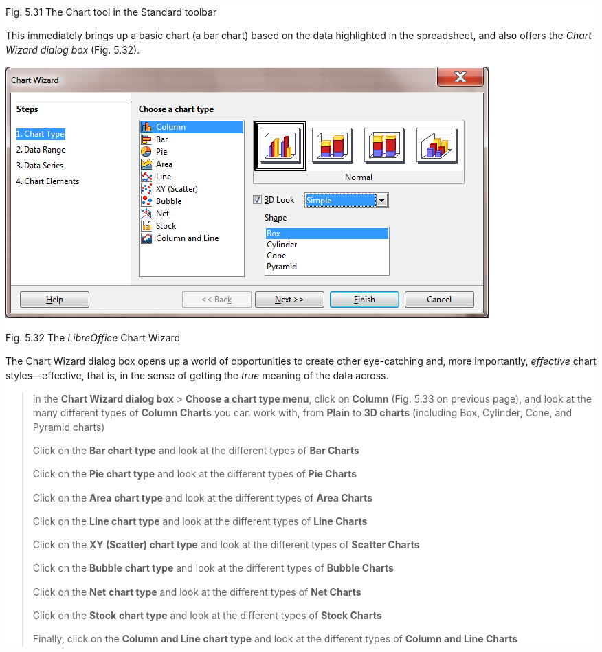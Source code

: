 Fig. 5.31 The Chart tool in the Standard toolbar

This immediately brings up a basic chart (a bar chart) based on the data
highlighted in the spreadsheet, and also offers the *Chart Wizard dialog
box* (Fig. 5.32).

![](./media/image33.png)

Fig. 5.32 The *LibreOffice* Chart Wizard

The Chart Wizard dialog box opens up a world of opportunities to create
other eye-catching and, more importantly, *effective* chart
styles—effective, that is, in the sense of getting the *true* meaning of
the data across.

> In the **Chart Wizard dialog box** > **Choose a chart type menu**,
> click on **Column** (Fig. 5.33 on previous page), and look at the many
> different types of **Column Charts** you can work with, from **Plain**
> to **3D charts** (including Box, Cylinder, Cone, and Pyramid charts)
>
> Click on the **Bar chart type** and look at the different types of
> **Bar Charts**
>
> Click on the **Pie chart type** and look at the different types of
> **Pie Charts**
>
> Click on the **Area** **chart type** and look at the different types
> of **Area Charts**
>
> Click on the **Line chart type** and look at the different types of
> **Line Charts**
>
> Click on the **XY (Scatter) chart type** and look at the different
> types of **Scatter Charts**
>
> Click on the **Bubble** **chart type** and look at the different types
> of **Bubble Charts**
>
> Click on the **Net** **chart type** and look at the different types of
> **Net Charts**
>
> Click on the **Stock** **chart type** and look at the different types
> of **Stock Charts**
>
> Finally, click on the **Column and Line** **chart type** and look at
> the different types of **Column and Line Charts**
